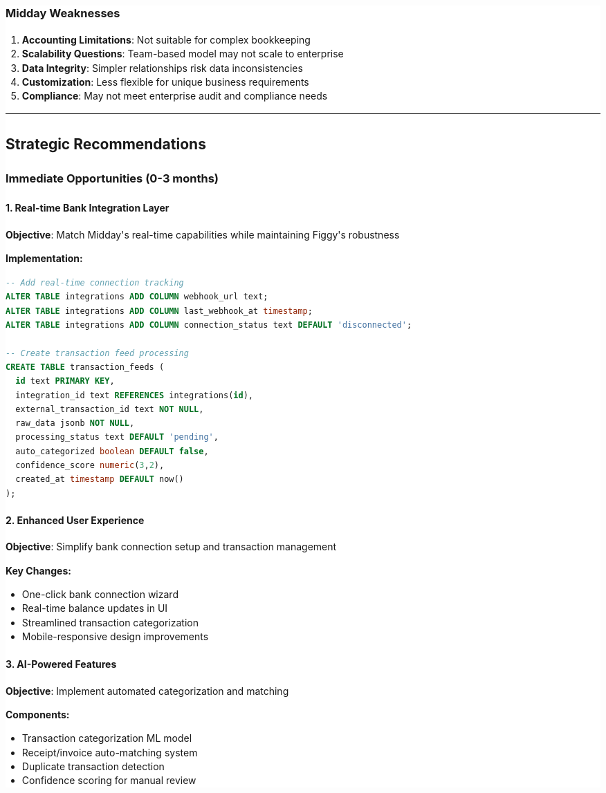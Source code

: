 ### Midday Weaknesses
1. **Accounting Limitations**: Not suitable for complex bookkeeping
2. **Scalability Questions**: Team-based model may not scale to enterprise
3. **Data Integrity**: Simpler relationships risk data inconsistencies
4. **Customization**: Less flexible for unique business requirements
5. **Compliance**: May not meet enterprise audit and compliance needs

---

## Strategic Recommendations

### Immediate Opportunities (0-3 months)

#### 1. Real-time Bank Integration Layer
**Objective**: Match Midday's real-time capabilities while maintaining Figgy's robustness

**Implementation:**
```sql
-- Add real-time connection tracking
ALTER TABLE integrations ADD COLUMN webhook_url text;
ALTER TABLE integrations ADD COLUMN last_webhook_at timestamp;
ALTER TABLE integrations ADD COLUMN connection_status text DEFAULT 'disconnected';

-- Create transaction feed processing
CREATE TABLE transaction_feeds (
  id text PRIMARY KEY,
  integration_id text REFERENCES integrations(id),
  external_transaction_id text NOT NULL,
  raw_data jsonb NOT NULL,
  processing_status text DEFAULT 'pending',
  auto_categorized boolean DEFAULT false,
  confidence_score numeric(3,2),
  created_at timestamp DEFAULT now()
);
```

#### 2. Enhanced User Experience
**Objective**: Simplify bank connection setup and transaction management

**Key Changes:**
- One-click bank connection wizard
- Real-time balance updates in UI
- Streamlined transaction categorization
- Mobile-responsive design improvements

#### 3. AI-Powered Features
**Objective**: Implement automated categorization and matching

**Components:**
- Transaction categorization ML model
- Receipt/invoice auto-matching system
- Duplicate transaction detection
- Confidence scoring for manual review
